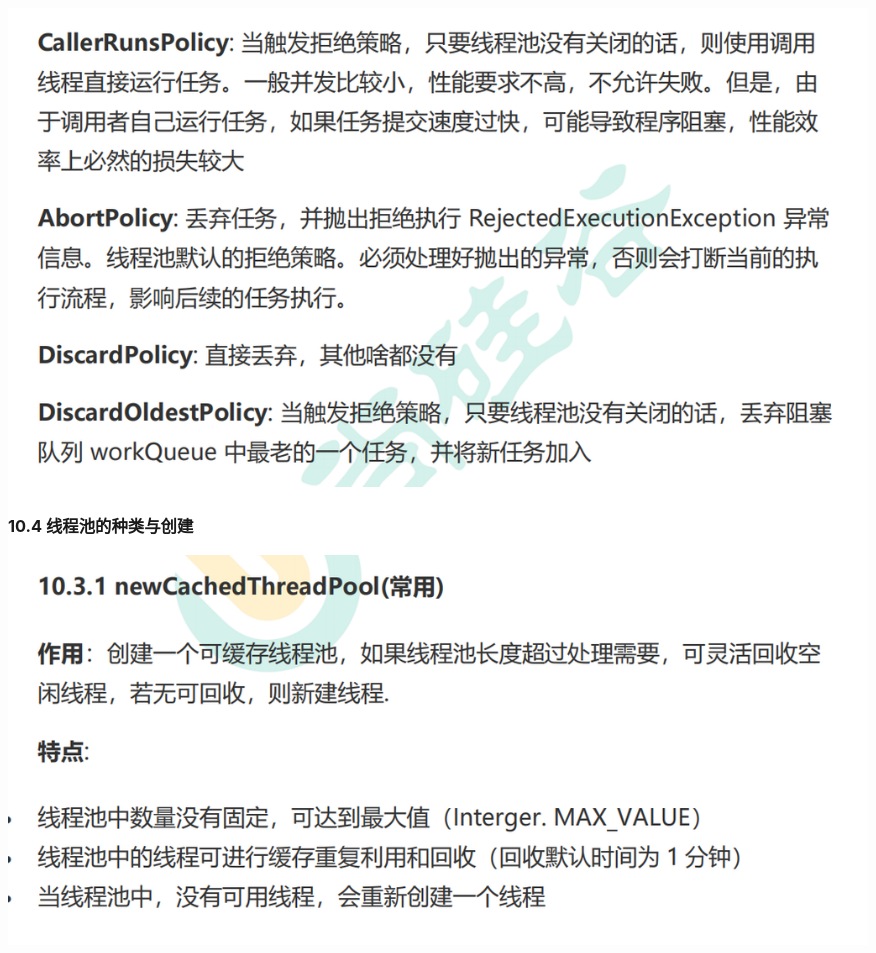 ![image-20220105112041271](image/%E7%BA%BF%E7%A8%8B%E6%B1%A0%E6%8B%92%E7%BB%9D%E7%AD%96%E7%95%A5.png)

### 10.4 线程池的种类与创建

![image-20220105112820094](image/newCachedThreadPool%E5%88%9B%E5%BB%BA.png)
